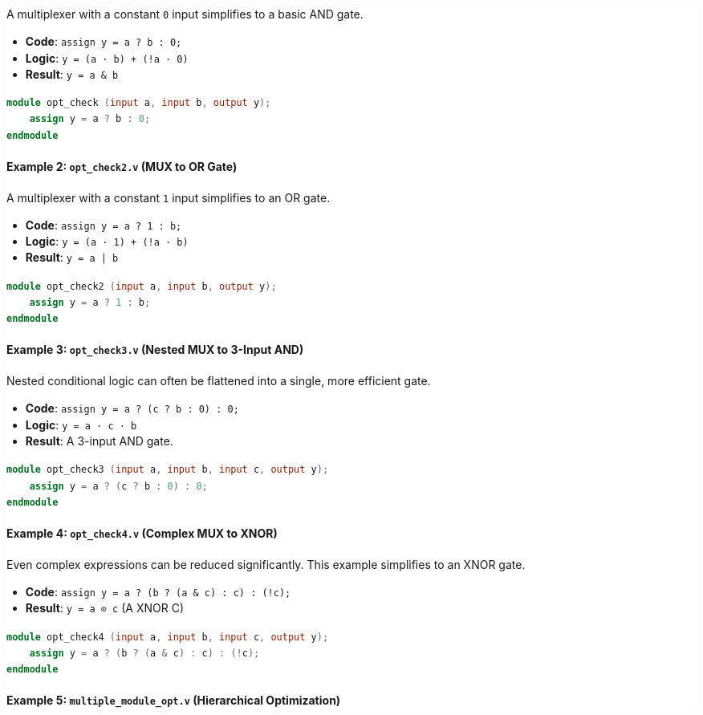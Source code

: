 A multiplexer with a constant `0` input simplifies to a basic AND gate.

  * **Code**: `assign y = a ? b : 0;`
  * **Logic**: `y = (a · b) + (!a · 0)`
  * **Result**: `y = a & b`



```verilog
module opt_check (input a, input b, output y);
	assign y = a ? b : 0;
endmodule
```

#### Example 2: `opt_check2.v` (MUX to OR Gate)

A multiplexer with a constant `1` input simplifies to an OR gate.

  * **Code**: `assign y = a ? 1 : b;`
  * **Logic**: `y = (a · 1) + (!a · b)`
  * **Result**: `y = a | b`



```verilog
module opt_check2 (input a, input b, output y);
	assign y = a ? 1 : b;
endmodule
```

#### Example 3: `opt_check3.v` (Nested MUX to 3-Input AND)

Nested conditional logic can often be flattened into a single, more efficient gate.

  * **Code**: `assign y = a ? (c ? b : 0) : 0;`
  * **Logic**: `y = a · c · b`
  * **Result**: A 3-input AND gate.



```verilog
module opt_check3 (input a, input b, input c, output y);
	assign y = a ? (c ? b : 0) : 0;
endmodule
```

#### Example 4: `opt_check4.v` (Complex MUX to XNOR)

Even complex expressions can be reduced significantly. This example simplifies to an XNOR gate.

  * **Code**: `assign y = a ? (b ? (a & c) : c) : (!c);`
  * **Result**: `y = a ⊙ c` (A XNOR C)



```verilog
module opt_check4 (input a, input b, input c, output y);
	assign y = a ? (b ? (a & c) : c) : (!c);
endmodule
```

#### Example 5: `multiple_module_opt.v` (Hierarchical Optimization)
